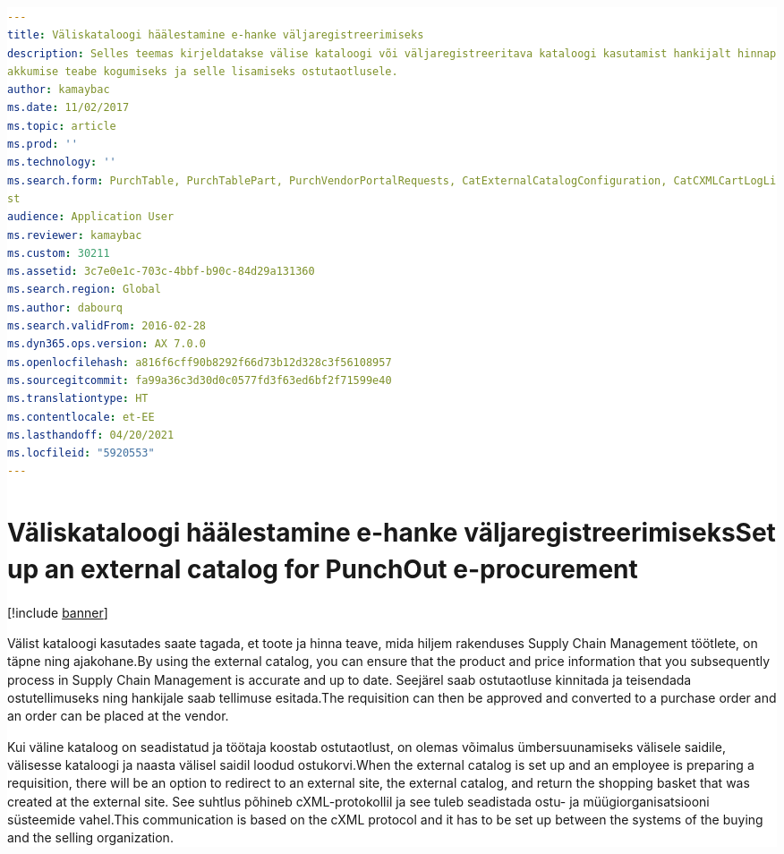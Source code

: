 ```yaml
---
title: Väliskataloogi häälestamine e-hanke väljaregistreerimiseks
description: Selles teemas kirjeldatakse välise kataloogi või väljaregistreeritava kataloogi kasutamist hankijalt hinnapakkumise teabe kogumiseks ja selle lisamiseks ostutaotlusele.
author: kamaybac
ms.date: 11/02/2017
ms.topic: article
ms.prod: ''
ms.technology: ''
ms.search.form: PurchTable, PurchTablePart, PurchVendorPortalRequests, CatExternalCatalogConfiguration, CatCXMLCartLogList
audience: Application User
ms.reviewer: kamaybac
ms.custom: 30211
ms.assetid: 3c7e0e1c-703c-4bbf-b90c-84d29a131360
ms.search.region: Global
ms.author: dabourq
ms.search.validFrom: 2016-02-28
ms.dyn365.ops.version: AX 7.0.0
ms.openlocfilehash: a816f6cff90b8292f66d73b12d328c3f56108957
ms.sourcegitcommit: fa99a36c3d30d0c0577fd3f63ed6bf2f71599e40
ms.translationtype: HT
ms.contentlocale: et-EE
ms.lasthandoff: 04/20/2021
ms.locfileid: "5920553"
---
```

# <a name="set-up-an-external-catalog-for-punchout-e-procurement"></a><span data-ttu-id="e8a86-103">Väliskataloogi häälestamine e-hanke väljaregistreerimiseks</span><span class="sxs-lookup"><span data-stu-id="e8a86-103">Set up an external catalog for PunchOut e-procurement</span></span>

[!include [banner](../includes/banner.md)]

<span data-ttu-id="e8a86-104">Välist kataloogi kasutades saate tagada, et toote ja hinna teave, mida hiljem rakenduses Supply Chain Management töötlete, on täpne ning ajakohane.</span><span class="sxs-lookup"><span data-stu-id="e8a86-104">By using the external catalog, you can ensure that the product and price information that you subsequently process in Supply Chain Management is accurate and up to date.</span></span> <span data-ttu-id="e8a86-105">Seejärel saab ostutaotluse kinnitada ja teisendada ostutellimuseks ning hankijale saab tellimuse esitada.</span><span class="sxs-lookup"><span data-stu-id="e8a86-105">The requisition can then be approved and converted to a purchase order and an order can be placed at the vendor.</span></span>

<span data-ttu-id="e8a86-106">Kui väline kataloog on seadistatud ja töötaja koostab ostutaotlust, on olemas võimalus ümbersuunamiseks välisele saidile, välisesse kataloogi ja naasta välisel saidil loodud ostukorvi.</span><span class="sxs-lookup"><span data-stu-id="e8a86-106">When the external catalog is set up and an employee is preparing a requisition, there will be an option to redirect to an external site, the external catalog, and return the shopping basket that was created at the external site.</span></span> <span data-ttu-id="e8a86-107">See suhtlus põhineb cXML-protokollil ja see tuleb seadistada ostu- ja müügiorganisatsiooni süsteemide vahel.</span><span class="sxs-lookup"><span data-stu-id="e8a86-107">This communication is based on the cXML protocol and it has to be set up between the systems of the buying and the selling organization.</span></span>
